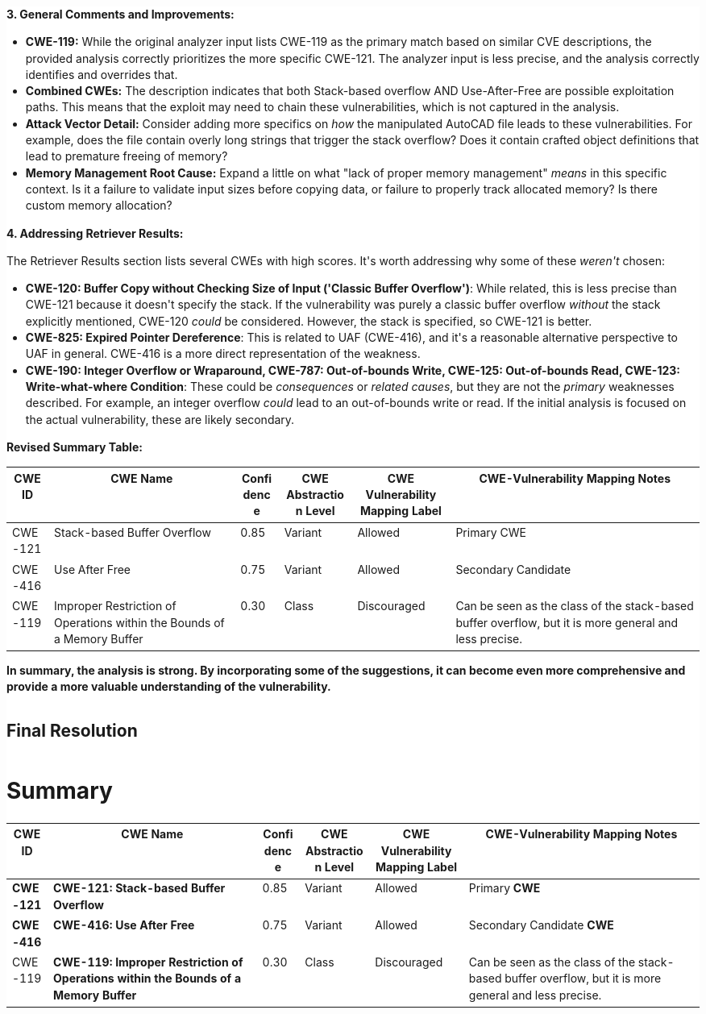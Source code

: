 **3. General Comments and Improvements:**

*   **CWE-119:**  While the original analyzer input lists CWE-119 as the primary match based on similar CVE descriptions, the provided analysis correctly prioritizes the more specific CWE-121. The analyzer input is less precise, and the analysis correctly identifies and overrides that.
*   **Combined CWEs:** The description indicates that both Stack-based overflow AND Use-After-Free are possible exploitation paths. This means that the exploit may need to chain these vulnerabilities, which is not captured in the analysis.
*   **Attack Vector Detail:** Consider adding more specifics on *how* the manipulated AutoCAD file leads to these vulnerabilities. For example, does the file contain overly long strings that trigger the stack overflow? Does it contain crafted object definitions that lead to premature freeing of memory?
*   **Memory Management Root Cause:** Expand a little on what "lack of proper memory management" *means* in this specific context. Is it a failure to validate input sizes before copying data, or failure to properly track allocated memory? Is there custom memory allocation?

**4. Addressing Retriever Results:**

The Retriever Results section lists several CWEs with high scores. It's worth addressing why some of these *weren't* chosen:

*   **CWE-120: Buffer Copy without Checking Size of Input ('Classic Buffer Overflow')**: While related, this is less precise than CWE-121 because it doesn't specify the stack. If the vulnerability was purely a classic buffer overflow *without* the stack explicitly mentioned, CWE-120 *could* be considered. However, the stack is specified, so CWE-121 is better.
*   **CWE-825: Expired Pointer Dereference**: This is related to UAF (CWE-416), and it's a reasonable alternative perspective to UAF in general.  CWE-416 is a more direct representation of the weakness.
*   **CWE-190: Integer Overflow or Wraparound, CWE-787: Out-of-bounds Write, CWE-125: Out-of-bounds Read, CWE-123: Write-what-where Condition**:  These could be *consequences* or *related causes*, but they are not the *primary* weaknesses described. For example, an integer overflow *could* lead to an out-of-bounds write or read. If the initial analysis is focused on the actual vulnerability, these are likely secondary.

**Revised Summary Table:**

| CWE ID | CWE Name | Confidence | CWE Abstraction Level | CWE Vulnerability Mapping Label | CWE-Vulnerability Mapping Notes |
|---|---|---|---|---|---|
| CWE-121 | Stack-based Buffer Overflow | 0.85 | Variant | Allowed | Primary CWE |
| CWE-416 | Use After Free | 0.75 | Variant | Allowed | Secondary Candidate |
| CWE-119 | Improper Restriction of Operations within the Bounds of a Memory Buffer | 0.30 | Class | Discouraged | Can be seen as the class of the stack-based buffer overflow, but it is more general and less precise. |

**In summary, the analysis is strong. By incorporating some of the suggestions, it can become even more comprehensive and provide a more valuable understanding of the vulnerability.**

## Final Resolution

# Summary
| CWE ID | CWE Name | Confidence | CWE Abstraction Level | CWE Vulnerability Mapping Label | CWE-Vulnerability Mapping Notes |
|---|---|---|---|---|---|
| **CWE-121** | **CWE-121: Stack-based Buffer Overflow** | 0.85 | Variant | Allowed | Primary **CWE** |
| **CWE-416** | **CWE-416: Use After Free** | 0.75 | Variant | Allowed | Secondary Candidate **CWE** |
| CWE-119 | **CWE-119: Improper Restriction of Operations within the Bounds of a Memory Buffer** | 0.30 | Class | Discouraged | Can be seen as the class of the stack-based buffer overflow, but it is more general and less precise. |
